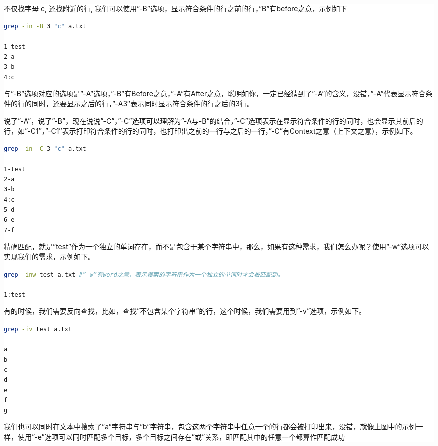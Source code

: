 不仅找字母 c, 还找附近的行, 我们可以使用”-B”选项，显示符合条件的行之前的行，”B”有before之意，示例如下

```bash
grep -in -B 3 "c" a.txt

1-test
2-a
3-b
4:c
```

与”-B”选项对应的选项是”-A”选项，”-B”有Before之意，”-A”有After之意，聪明如你，一定已经猜到了”-A”的含义，没错，”-A”代表显示符合条件的行的同时，还要显示之后的行，”-A3″表示同时显示符合条件的行之后的3行。



说了”-A”，说了”-B”，现在说说”-C”，”-C”选项可以理解为”-A与-B”的结合，”-C”选项表示在显示符合条件的行的同时，也会显示其前后的行，如”-C1″，”-C1″表示打印符合条件的行的同时，也打印出之前的一行与之后的一行，”-C”有Context之意（上下文之意），示例如下。

```bash
grep -in -C 3 "c" a.txt

1-test
2-a
3-b
4:c
5-d
6-e
7-f
```



精确匹配，就是”test”作为一个独立的单词存在，而不是包含于某个字符串中，那么，如果有这种需求，我们怎么办呢？使用”-w”选项可以实现我们的需求，示例如下。

```bash
grep -inw test a.txt #”-w”有word之意，表示搜索的字符串作为一个独立的单词时才会被匹配到。

1:test
```

有的时候，我们需要反向查找，比如，查找”不包含某个字符串”的行，这个时候，我们需要用到”-v”选项，示例如下。

```bash
grep -iv test a.txt

a
b
c
d
e
f
g
```



我们也可以同时在文本中搜索了”a”字符串与”b”字符串，包含这两个字符串中任意一个的行都会被打印出来，没错，就像上图中的示例一样，使用”-e”选项可以同时匹配多个目标，多个目标之间存在”或”关系，即匹配其中的任意一个都算作匹配成功
